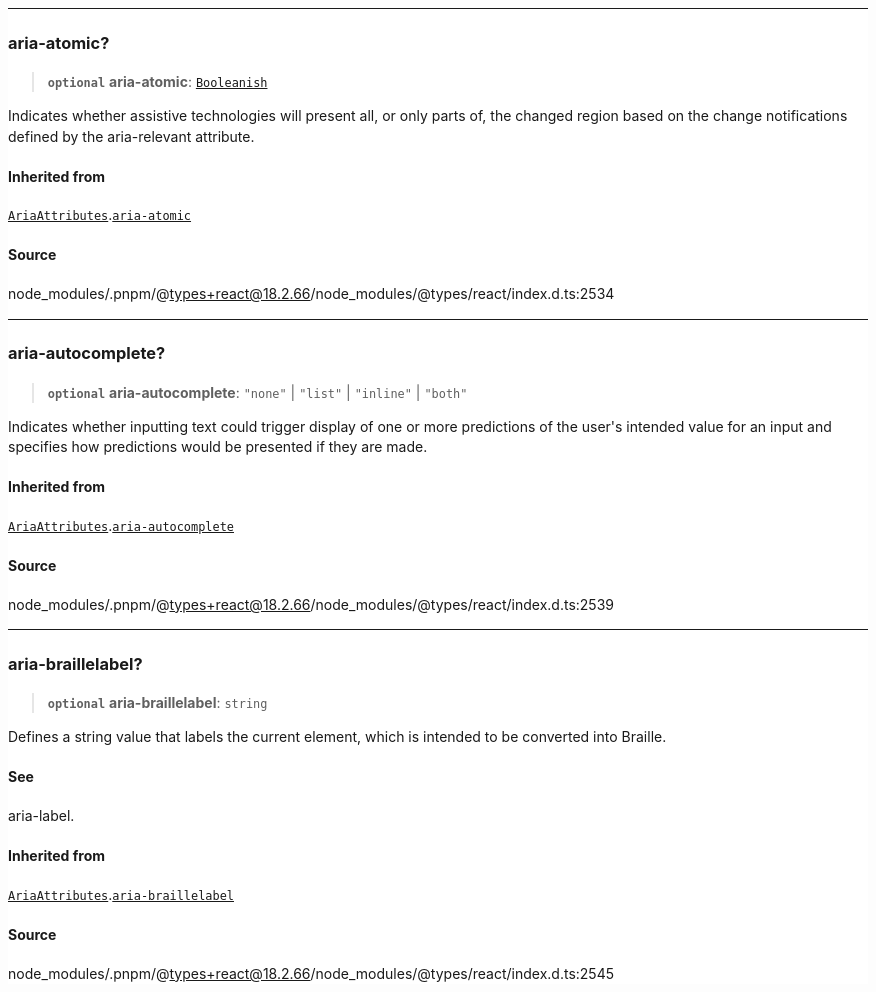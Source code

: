 ***

### aria-atomic?

> **`optional`** **aria-atomic**: [`Booleanish`](../type-aliases/Booleanish-1.md)

Indicates whether assistive technologies will present all, or only parts of, the changed region based on the change notifications defined by the aria-relevant attribute.

#### Inherited from

[`AriaAttributes`](AriaAttributes-1.md).[`aria-atomic`](AriaAttributes-1.md#aria-atomic)

#### Source

node\_modules/.pnpm/@types+react@18.2.66/node\_modules/@types/react/index.d.ts:2534

***

### aria-autocomplete?

> **`optional`** **aria-autocomplete**: `"none"` \| `"list"` \| `"inline"` \| `"both"`

Indicates whether inputting text could trigger display of one or more predictions of the user's intended value for an input and specifies how predictions would be
presented if they are made.

#### Inherited from

[`AriaAttributes`](AriaAttributes-1.md).[`aria-autocomplete`](AriaAttributes-1.md#aria-autocomplete)

#### Source

node\_modules/.pnpm/@types+react@18.2.66/node\_modules/@types/react/index.d.ts:2539

***

### aria-braillelabel?

> **`optional`** **aria-braillelabel**: `string`

Defines a string value that labels the current element, which is intended to be converted into Braille.

#### See

aria-label.

#### Inherited from

[`AriaAttributes`](AriaAttributes-1.md).[`aria-braillelabel`](AriaAttributes-1.md#aria-braillelabel)

#### Source

node\_modules/.pnpm/@types+react@18.2.66/node\_modules/@types/react/index.d.ts:2545
